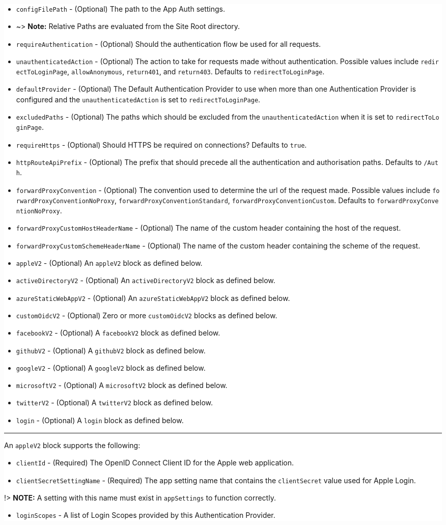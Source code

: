 *   `configFilePath` - (Optional) The path to the App Auth settings.

*   \~> **Note:** Relative Paths are evaluated from the Site Root directory.

*   `requireAuthentication` - (Optional) Should the authentication flow be used for all requests.

*   `unauthenticatedAction` - (Optional) The action to take for requests made without authentication. Possible values include `redirectToLoginPage`, `allowAnonymous`, `return401`, and `return403`. Defaults to `redirectToLoginPage`.

*   `defaultProvider` - (Optional) The Default Authentication Provider to use when more than one Authentication Provider is configured and the `unauthenticatedAction` is set to `redirectToLoginPage`.

*   `excludedPaths` - (Optional) The paths which should be excluded from the `unauthenticatedAction` when it is set to `redirectToLoginPage`.

*   `requireHttps` - (Optional) Should HTTPS be required on connections? Defaults to `true`.

*   `httpRouteApiPrefix` - (Optional) The prefix that should precede all the authentication and authorisation paths. Defaults to `/Auth`.

*   `forwardProxyConvention` - (Optional) The convention used to determine the url of the request made. Possible values include `forwardProxyConventionNoProxy`, `forwardProxyConventionStandard`, `forwardProxyConventionCustom`. Defaults to `forwardProxyConventionNoProxy`.

*   `forwardProxyCustomHostHeaderName` - (Optional) The name of the custom header containing the host of the request.

*   `forwardProxyCustomSchemeHeaderName` - (Optional) The name of the custom header containing the scheme of the request.

*   `appleV2` - (Optional) An `appleV2` block as defined below.

*   `activeDirectoryV2` - (Optional) An `activeDirectoryV2` block as defined below.

*   `azureStaticWebAppV2` - (Optional) An `azureStaticWebAppV2` block as defined below.

*   `customOidcV2` - (Optional) Zero or more `customOidcV2` blocks as defined below.

*   `facebookV2` - (Optional) A `facebookV2` block as defined below.

*   `githubV2` - (Optional) A `githubV2` block as defined below.

*   `googleV2` - (Optional) A `googleV2` block as defined below.

*   `microsoftV2` - (Optional) A `microsoftV2` block as defined below.

*   `twitterV2` - (Optional) A `twitterV2` block as defined below.

*   `login` - (Optional) A `login` block as defined below.

***

An `appleV2` block supports the following:

*   `clientId` - (Required) The OpenID Connect Client ID for the Apple web application.

*   `clientSecretSettingName` - (Required) The app setting name that contains the `clientSecret` value used for Apple Login.

!> **NOTE:** A setting with this name must exist in `appSettings` to function correctly.

* `loginScopes` - A list of Login Scopes provided by this Authentication Provider.
